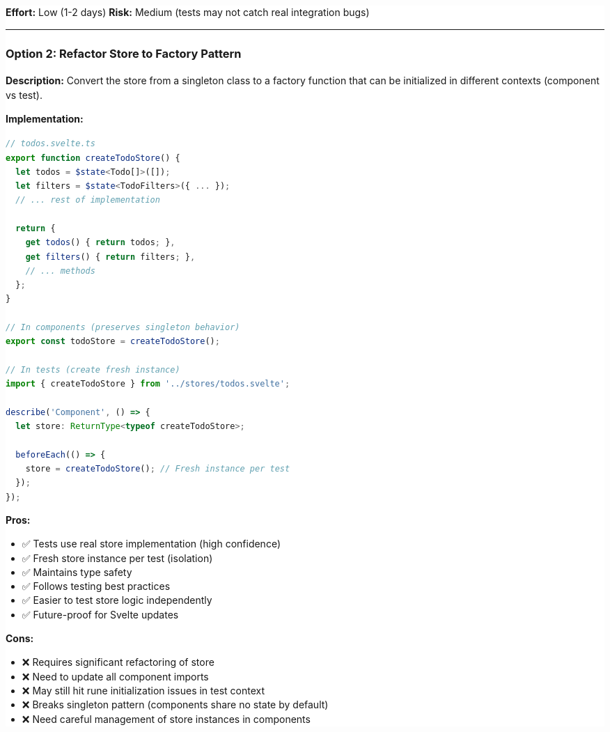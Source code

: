**Effort:** Low (1-2 days)
**Risk:** Medium (tests may not catch real integration bugs)

---

### Option 2: Refactor Store to Factory Pattern

**Description:**
Convert the store from a singleton class to a factory function that can be initialized in different contexts (component vs test).

**Implementation:**
```typescript
// todos.svelte.ts
export function createTodoStore() {
  let todos = $state<Todo[]>([]);
  let filters = $state<TodoFilters>({ ... });
  // ... rest of implementation

  return {
    get todos() { return todos; },
    get filters() { return filters; },
    // ... methods
  };
}

// In components (preserves singleton behavior)
export const todoStore = createTodoStore();

// In tests (create fresh instance)
import { createTodoStore } from '../stores/todos.svelte';

describe('Component', () => {
  let store: ReturnType<typeof createTodoStore>;

  beforeEach(() => {
    store = createTodoStore(); // Fresh instance per test
  });
});
```

**Pros:**
- ✅ Tests use real store implementation (high confidence)
- ✅ Fresh store instance per test (isolation)
- ✅ Maintains type safety
- ✅ Follows testing best practices
- ✅ Easier to test store logic independently
- ✅ Future-proof for Svelte updates

**Cons:**
- ❌ Requires significant refactoring of store
- ❌ Need to update all component imports
- ❌ May still hit rune initialization issues in test context
- ❌ Breaks singleton pattern (components share no state by default)
- ❌ Need careful management of store instances in components
